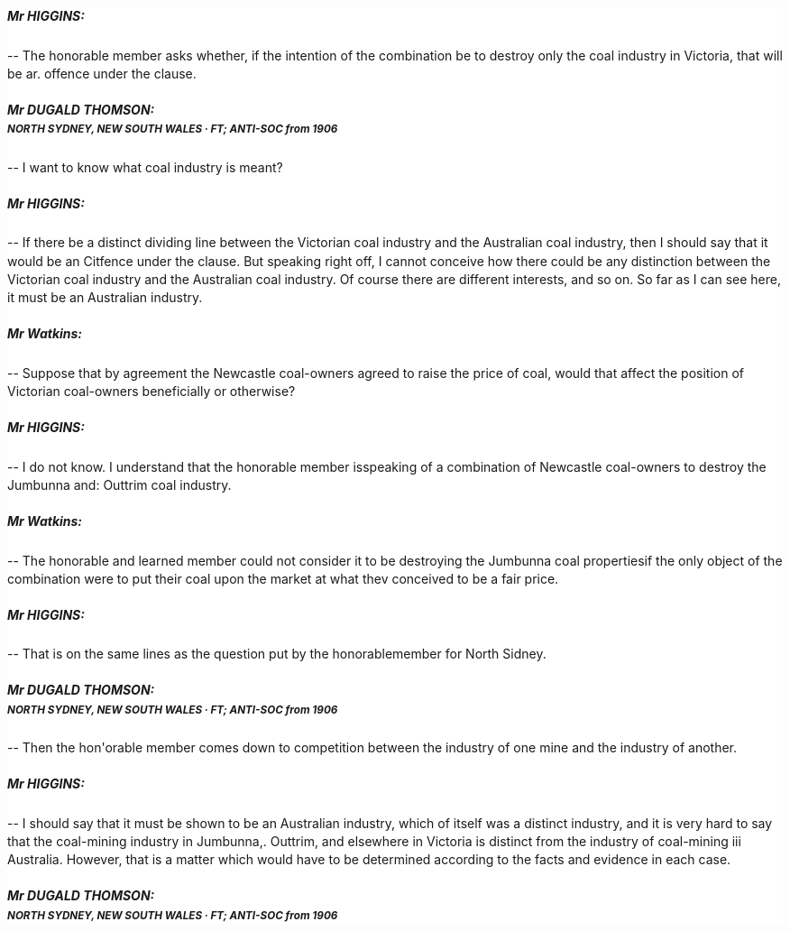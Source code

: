 ##### Mr HIGGINS:

-- The honorable member asks whether, if the intention of the combination be to destroy only the coal industry in Victoria, that will be ar. offence under the clause. 

##### Mr DUGALD THOMSON:<br><small class="text-muted">NORTH SYDNEY, NEW SOUTH WALES &middot; FT; ANTI-SOC from 1906</small>

--  I want to know what coal industry is meant? 

##### Mr HIGGINS:

-- If there be a distinct dividing line between the Victorian coal industry and the Australian coal industry, then I should say that it would be an Citfence under the clause. But speaking right off, I cannot conceive how there could be any distinction between the Victorian coal industry and the Australian coal industry. Of course there are different interests, and so on. So far as I can see here, it must be an Australian industry. 

##### Mr Watkins:

--  Suppose that by agreement the Newcastle coal-owners agreed to raise the price of coal, would that affect the position of Victorian coal-owners beneficially or otherwise? 

##### Mr HIGGINS:

-- I do not know. I understand that the honorable member isspeaking of a combination of Newcastle coal-owners to destroy the Jumbunna and: Outtrim coal industry. 

##### Mr Watkins:

--  The honorable and learned member could not consider it to be destroying the Jumbunna coal propertiesif the only object of the combination were to put their coal upon the market at what thev conceived to be a fair price. 

##### Mr HIGGINS:

-- That is on the same lines as the question put by the honorablemember for North Sidney. 

##### Mr DUGALD THOMSON:<br><small class="text-muted">NORTH SYDNEY, NEW SOUTH WALES &middot; FT; ANTI-SOC from 1906</small>

--  Then the hon'orable member comes down to competition between the industry of one mine and the industry of another. 

##### Mr HIGGINS:

-- I should say that it must be shown to be an Australian industry, which of itself was a distinct industry, and it is very hard to say that the coal-mining industry in Jumbunna,. Outtrim, and elsewhere in Victoria is distinct from the industry of coal-mining iii Australia. However, that is a matter which would have to be determined according to the facts and evidence in each case. 

##### Mr DUGALD THOMSON:<br><small class="text-muted">NORTH SYDNEY, NEW SOUTH WALES &middot; FT; ANTI-SOC from 1906</small>
